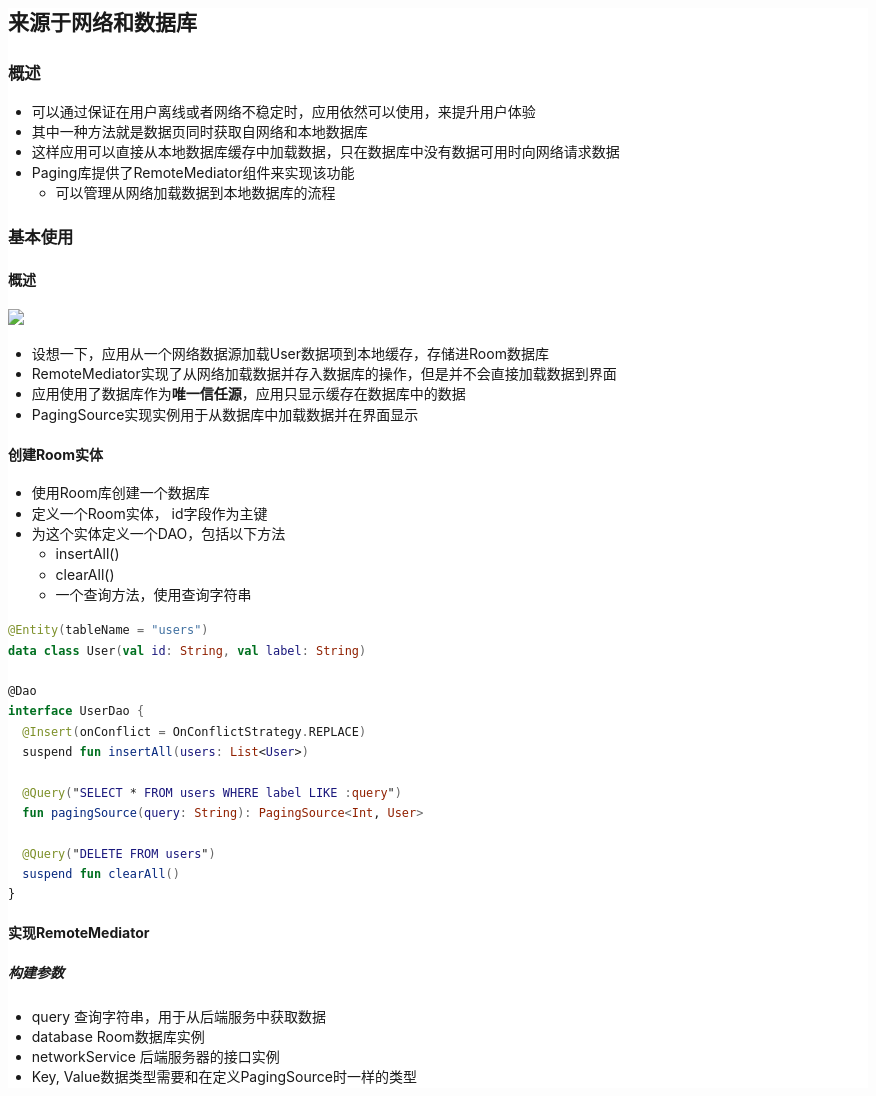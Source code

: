 
## 来源于网络和数据库

### 概述
* 可以通过保证在用户离线或者网络不稳定时，应用依然可以使用，来提升用户体验
* 其中一种方法就是数据页同时获取自网络和本地数据库
* 这样应用可以直接从本地数据库缓存中加载数据，只在数据库中没有数据可用时向网络请求数据
* Paging库提供了RemoteMediator组件来实现该功能
  * 可以管理从网络加载数据到本地数据库的流程


### 基本使用
#### 概述

![](https://gitee.com/cc12703/figurebed/raw/master/img/20210115113703.png)

* 设想一下，应用从一个网络数据源加载User数据项到本地缓存，存储进Room数据库
* RemoteMediator实现了从网络加载数据并存入数据库的操作，但是并不会直接加载数据到界面
* 应用使用了数据库作为**唯一信任源**，应用只显示缓存在数据库中的数据
* PagingSource实现实例用于从数据库中加载数据并在界面显示

#### 创建Room实体
* 使用Room库创建一个数据库
* 定义一个Room实体， id字段作为主键
* 为这个实体定义一个DAO，包括以下方法
  * insertAll()
  * clearAll()
  * 一个查询方法，使用查询字符串

```kotlin
@Entity(tableName = "users")
data class User(val id: String, val label: String)

@Dao
interface UserDao {
  @Insert(onConflict = OnConflictStrategy.REPLACE)
  suspend fun insertAll(users: List<User>)

  @Query("SELECT * FROM users WHERE label LIKE :query")
  fun pagingSource(query: String): PagingSource<Int, User>

  @Query("DELETE FROM users")
  suspend fun clearAll()
}
```

#### 实现RemoteMediator
##### 构建参数
* query 查询字符串，用于从后端服务中获取数据
* database Room数据库实例
* networkService 后端服务器的接口实例
* Key, Value数据类型需要和在定义PagingSource时一样的类型
